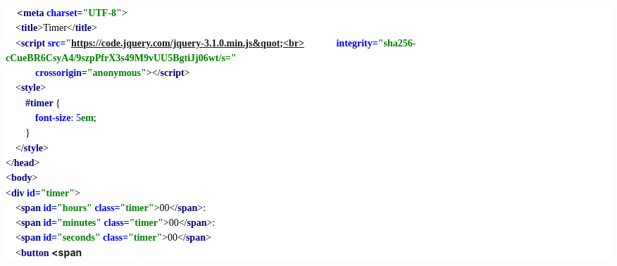       &lt;</span><b><span style='font-family:Consolas;color:navy'>meta </span></b><b><span
  style='font-family:Consolas;color:blue'>charset=</span></b><b><span
  style='font-family:Consolas;color:green'>&quot;UTF-8&quot;</span></b><span
  style='font-family:Consolas;color:black'>&gt;<br>
      &lt;</span><b><span style='font-family:Consolas;color:navy'>title</span></b><span
  style='font-family:Consolas;color:black'>&gt;Timer&lt;/</span><b><span
  style='font-family:Consolas;color:navy'>title</span></b><span
  style='font-family:Consolas;color:black'>&gt;<br>
      &lt;</span><b><span style='font-family:Consolas;color:navy'>script </span></b><b><span
  style='font-family:Consolas;color:blue'>src=</span></b><b><span
  style='font-family:Consolas;color:green'>&quot;https://code.jquery.com/jquery-3.1.0.min.js&quot;<br>
              </span></b><b><span style='font-family:Consolas;color:blue'>integrity=</span></b><b><span
  style='font-family:Consolas;color:green'>&quot;sha256-cCueBR6CsyA4/9szpPfrX3s49M9vUU5BgtiJj06wt/s=&quot;<br>
              </span></b><b><span style='font-family:Consolas;color:blue'>crossorigin=</span></b><b><span
  style='font-family:Consolas;color:green'>&quot;anonymous&quot;</span></b><span
  style='font-family:Consolas;color:black'>&gt;&lt;/</span><b><span
  style='font-family:Consolas;color:navy'>script</span></b><span
  style='font-family:Consolas;color:black'>&gt;<br>
      &lt;</span><b><span style='font-family:Consolas;color:navy'>style</span></b><span
  style='font-family:Consolas;color:black'>&gt;<br>
          </span><b><span style='font-family:Consolas;color:navy'>#timer </span></b><span
  style='font-family:Consolas;color:black'>{<br>
              </span><b><span style='font-family:Consolas;color:blue'>font-size</span></b><span
  style='font-family:Consolas;color:black'>: </span><span style='font-family:
  Consolas;color:blue'>5</span><b><span style='font-family:Consolas;color:green'>em</span></b><span
  style='font-family:Consolas;color:black'>;<br>
          }<br>
      &lt;/</span><b><span style='font-family:Consolas;color:navy'>style</span></b><span
  style='font-family:Consolas;color:black'>&gt;<br>
  &lt;/</span><b><span style='font-family:Consolas;color:navy'>head</span></b><span
  style='font-family:Consolas;color:black'>&gt;<br>
  &lt;</span><b><span style='font-family:Consolas;color:navy'>body</span></b><span
  style='font-family:Consolas;color:black'>&gt;<br>
  &lt;</span><b><span style='font-family:Consolas;color:navy'>div </span></b><b><span
  style='font-family:Consolas;color:blue'>id=</span></b><b><span
  style='font-family:Consolas;color:green'>&quot;timer&quot;</span></b><span
  style='font-family:Consolas;color:black'>&gt;<br>
      &lt;</span><b><span style='font-family:Consolas;color:navy'>span </span></b><b><span
  style='font-family:Consolas;color:blue'>id=</span></b><b><span
  style='font-family:Consolas;color:green'>&quot;hours&quot; </span></b><b><span
  style='font-family:Consolas;color:blue'>class=</span></b><b><span
  style='font-family:Consolas;color:green'>&quot;timer&quot;</span></b><span
  style='font-family:Consolas;color:black'>&gt;00&lt;/</span><b><span
  style='font-family:Consolas;color:navy'>span</span></b><span
  style='font-family:Consolas;color:black'>&gt;:<br>
      &lt;</span><b><span style='font-family:Consolas;color:navy'>span </span></b><b><span
  style='font-family:Consolas;color:blue'>id=</span></b><b><span
  style='font-family:Consolas;color:green'>&quot;minutes&quot; </span></b><b><span
  style='font-family:Consolas;color:blue'>class=</span></b><b><span
  style='font-family:Consolas;color:green'>&quot;timer&quot;</span></b><span
  style='font-family:Consolas;color:black'>&gt;00&lt;/</span><b><span
  style='font-family:Consolas;color:navy'>span</span></b><span
  style='font-family:Consolas;color:black'>&gt;:<br>
      &lt;</span><b><span style='font-family:Consolas;color:navy'>span </span></b><b><span
  style='font-family:Consolas;color:blue'>id=</span></b><b><span
  style='font-family:Consolas;color:green'>&quot;seconds&quot; </span></b><b><span
  style='font-family:Consolas;color:blue'>class=</span></b><b><span
  style='font-family:Consolas;color:green'>&quot;timer&quot;</span></b><span
  style='font-family:Consolas;color:black'>&gt;00&lt;/</span><b><span
  style='font-family:Consolas;color:navy'>span</span></b><span
  style='font-family:Consolas;color:black'>&gt;<br>
      &lt;</span><b><span style='font-family:Consolas;color:navy'>button </span></b><b><span